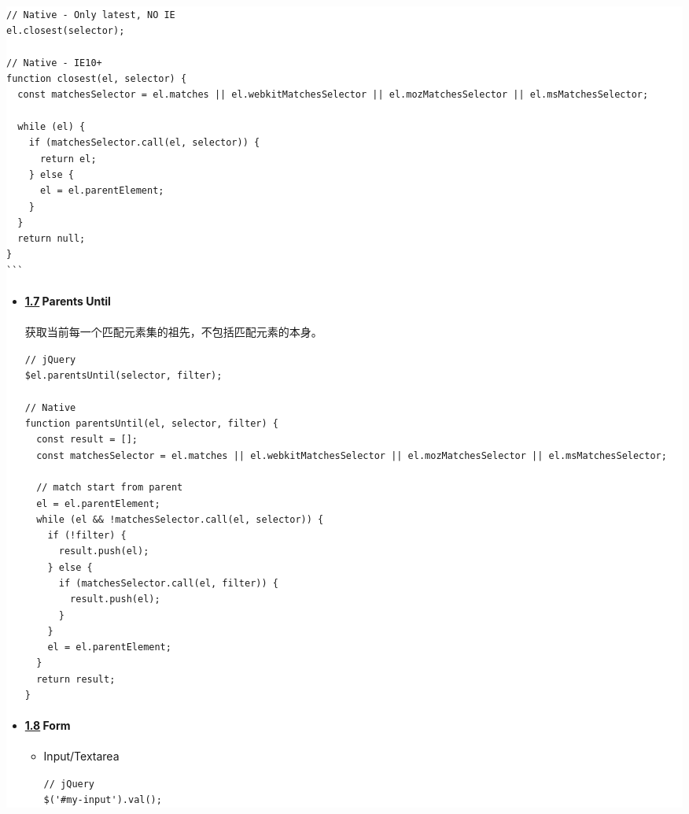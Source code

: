     // Native - Only latest, NO IE
    el.closest(selector);

    // Native - IE10+
    function closest(el, selector) {
      const matchesSelector = el.matches || el.webkitMatchesSelector || el.mozMatchesSelector || el.msMatchesSelector;

      while (el) {
        if (matchesSelector.call(el, selector)) {
          return el;
        } else {
          el = el.parentElement;
        }
      }
      return null;
    }
    ```

*   #### [1.7](https://github.com/nefe/You-Dont-Need-jQuery/blob/master/README.zh-CN.md#1.7) Parents Until

    获取当前每一个匹配元素集的祖先，不包括匹配元素的本身。

    ```source-js
    // jQuery
    $el.parentsUntil(selector, filter);

    // Native
    function parentsUntil(el, selector, filter) {
      const result = [];
      const matchesSelector = el.matches || el.webkitMatchesSelector || el.mozMatchesSelector || el.msMatchesSelector;

      // match start from parent
      el = el.parentElement;
      while (el && !matchesSelector.call(el, selector)) {
        if (!filter) {
          result.push(el);
        } else {
          if (matchesSelector.call(el, filter)) {
            result.push(el);
          }
        }
        el = el.parentElement;
      }
      return result;
    }
    ```

*   #### [1.8](https://github.com/nefe/You-Dont-Need-jQuery/blob/master/README.zh-CN.md#1.8) Form

    *   Input/Textarea

        ```source-js
        // jQuery
        $('#my-input').val();
